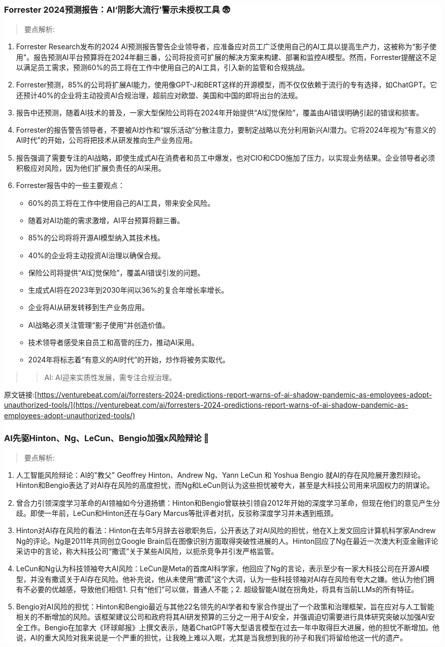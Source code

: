 ### Forrester 2024预测报告：AI‘阴影大流行’警示未授权工具 😨 

> 要点解析:

1. Forrester Research发布的2024 AI预测报告警告企业领导者，应准备应对员工广泛使用自己的AI工具以提高生产力，这被称为“影子使用”。报告预测AI平台预算将在2024年翻三番，公司将投资可扩展的解决方案来构建、部署和监控AI模型。然而，Forrester提醒这不足以满足员工需求，预测60%的员工将在工作中使用自己的AI工具，引入新的监管和合规挑战。

2. Forrester预测，85%的公司将扩展AI能力，使用像GPT-J和BERT这样的开源模型，而不仅仅依赖于流行的专有选择，如ChatGPT。它还预计40%的企业将主动投资AI合规治理，超前应对欧盟、美国和中国的即将出台的法规。

3. 报告中还预测，随着AI技术的普及，一家大型保险公司将在2024年开始提供“AI幻觉保险”，覆盖由AI错误明确引起的错误和损害。

4. Forrester的报告警告领导者，不要被AI炒作和“娱乐活动”分散注意力，要制定战略以充分利用新兴AI潜力。它将2024年视为“有意义的AI时代”的开始，公司将把技术从研发推向生产业务应用。

5. 报告强调了需要专注的AI战略，即使生成式AI在消费者和员工中爆发，也对CIO和CDO施加了压力，以实现业务结果。企业领导者必须积极应对风险，因为他们扩展负责任的AI采用。

6. Forrester报告中的一些主要观点：

   - 60%的员工将在工作中使用自己的AI工具，带来安全风险。

   - 随着对AI功能的需求激增，AI平台预算将翻三番。

   - 85%的公司将将开源AI模型纳入其技术栈。

   - 40%的企业将主动投资AI治理以确保合规。

   - 保险公司将提供“AI幻觉保险”，覆盖AI错误引发的问题。

   - 生成式AI将在2023年到2030年间以36%的复合年增长率增长。

   - 企业将AI从研发转移到生产业务应用。

   - AI战略必须关注管理“影子使用”并创造价值。

   - 技术领导者感受来自员工和高管的压力，推动AI采用。

   - 2024年将标志着“有意义的AI时代”的开始，炒作将被务实取代。

 >> AI: AI迎来实质性发展，需专注合规治理。

原文链接:[https://venturebeat.com/ai/forresters-2024-predictions-report-warns-of-ai-shadow-pandemic-as-employees-adopt-unauthorized-tools/](https://venturebeat.com/ai/forresters-2024-predictions-report-warns-of-ai-shadow-pandemic-as-employees-adopt-unauthorized-tools/)

### AI先驱Hinton、Ng、LeCun、Bengio加强x风险辩论 💬 

> 要点解析:

1. 人工智能风险辩论：AI的"教父" Geoffrey Hinton、Andrew Ng、Yann LeCun 和 Yoshua Bengio 就AI的存在风险展开激烈辩论。Hinton和Bengio表达了对AI存在风险的高度担忧，而Ng和LeCun则认为这些担忧被夸大，甚至是大科技公司用来巩固权力的阴谋论。

2. 曾合力引领深度学习革命的AI领袖如今分道扬镳：Hinton和Bengio曾联袂引领自2012年开始的深度学习革命，但现在他们的意见产生分歧。即使一年前，LeCun和Hinton还在与Gary Marcus等批评者对抗，反驳称深度学习并未遇到瓶颈。

3. Hinton对AI存在风险的看法：Hinton在去年5月辞去谷歌职务后，公开表达了对AI风险的担忧，他在X上发文回应计算机科学家Andrew Ng的评论。Ng是2011年共同创立Google Brain后在图像识别方面取得突破性进展的人。Hinton回应了Ng在最近一次澳大利亚金融评论采访中的言论，称大科技公司“撒谎”关于某些AI风险，以扼杀竞争并引发严格监管。

4. LeCun和Ng认为科技领袖夸大AI风险：LeCun是Meta的首席AI科学家，他回应了Ng的言论，表示至少有一家大科技公司在开源AI模型，并没有撒谎关于AI存在风险。他补充说，他从未使用“撒谎”这个大词，认为一些科技领袖对AI存在风险有夸大之嫌。他认为他们拥有不必要的优越感，导致他们相信1. 只有“他们”可以做，普通人不能；2. 超级智能AI就在拐角处，将具有当前LLMs的所有特征。

5. Bengio对AI风险的担忧：Hinton和Bengio最近与其他22名领先的AI学者和专家合作提出了一个政策和治理框架，旨在应对与人工智能相关的不断增加的风险。该框架建议公司和政府将其AI研发预算的三分之一用于AI安全，并强调迫切需要进行具体研究突破以加强AI安全工作。Bengio在加拿大《环球邮报》上撰文表示，随着ChatGPT等大型语言模型在过去一年中取得巨大进展，他的担忧不断增加。他说，AI的重大风险对我来说是一个严重的担忧，让我晚上难以入眠，尤其是当我想到我的孙子和我们将留给他这一代的遗产。
